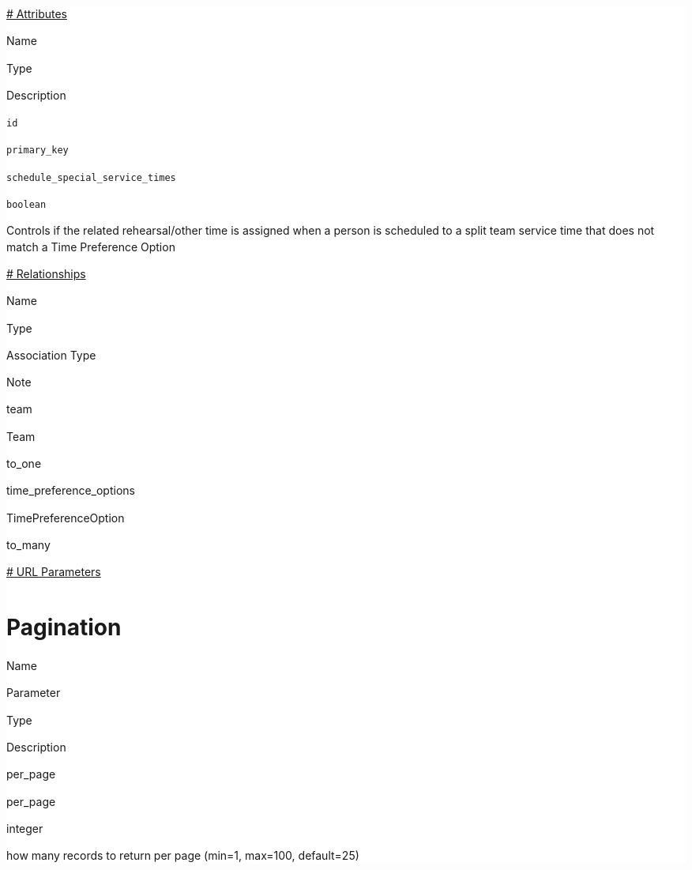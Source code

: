 [# Attributes](#/apps/services/2018-11-01/vertices/split_team_rehearsal_assignment#attributes)

Name

Type

Description

`id`

`primary_key`

`schedule_special_service_times`

`boolean`

Controls if the related rehearsal/other time is assigned when a person is scheduled to a split team service time that does not match a Time Preference Option

[# Relationships](#/apps/services/2018-11-01/vertices/split_team_rehearsal_assignment#relationships)

Name

Type

Association Type

Note

team

Team

to\_one

time\_preference\_options

TimePreferenceOption

to\_many

[# URL Parameters](#/apps/services/2018-11-01/vertices/split_team_rehearsal_assignment#url-parameters)

# Pagination

Name

Parameter

Type

Description

per\_page

per\_page

integer

how many records to return per page (min=1, max=100, default=25)
